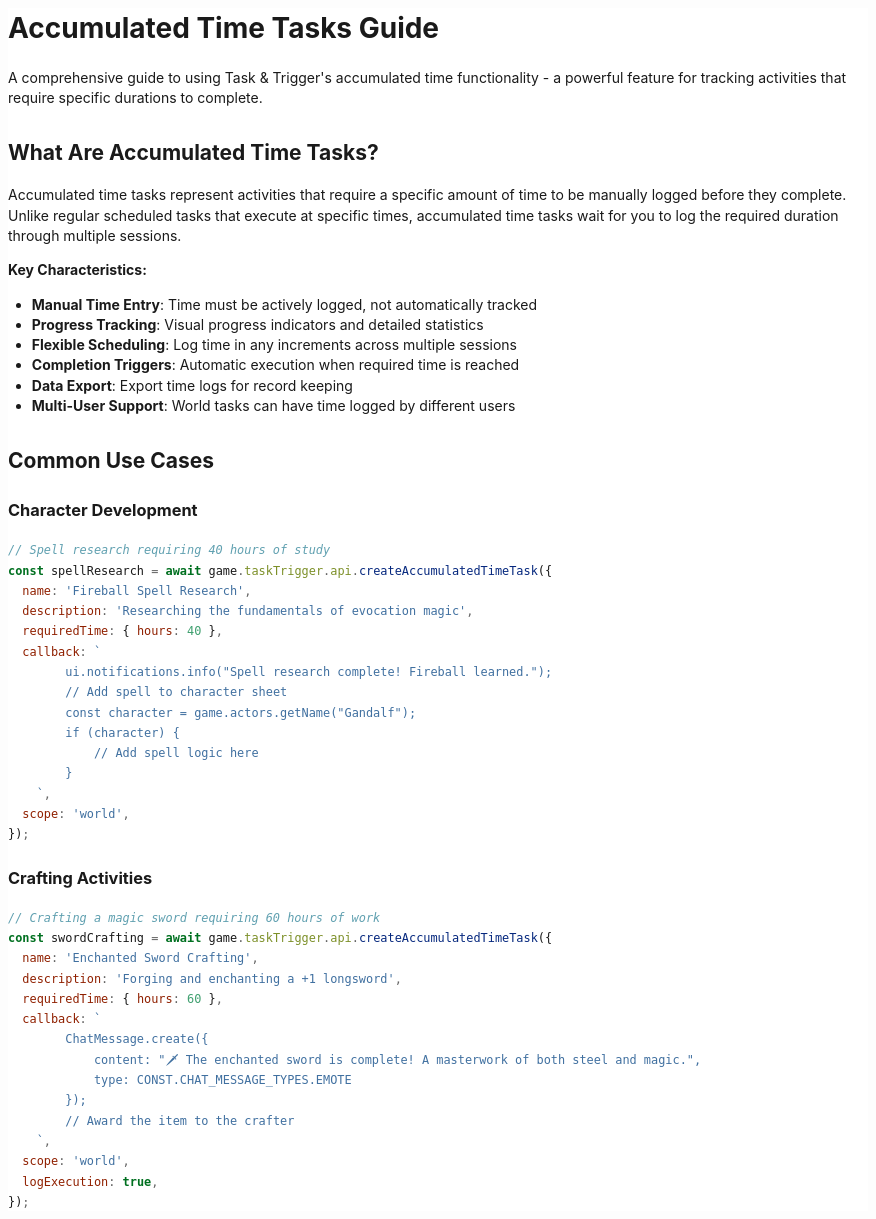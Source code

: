 # Accumulated Time Tasks Guide

A comprehensive guide to using Task & Trigger's accumulated time functionality - a powerful feature for tracking activities that require specific durations to complete.

## What Are Accumulated Time Tasks?

Accumulated time tasks represent activities that require a specific amount of time to be manually logged before they complete. Unlike regular scheduled tasks that execute at specific times, accumulated time tasks wait for you to log the required duration through multiple sessions.

**Key Characteristics:**

- **Manual Time Entry**: Time must be actively logged, not automatically tracked
- **Progress Tracking**: Visual progress indicators and detailed statistics
- **Flexible Scheduling**: Log time in any increments across multiple sessions
- **Completion Triggers**: Automatic execution when required time is reached
- **Data Export**: Export time logs for record keeping
- **Multi-User Support**: World tasks can have time logged by different users

## Common Use Cases

### Character Development

```javascript
// Spell research requiring 40 hours of study
const spellResearch = await game.taskTrigger.api.createAccumulatedTimeTask({
  name: 'Fireball Spell Research',
  description: 'Researching the fundamentals of evocation magic',
  requiredTime: { hours: 40 },
  callback: `
        ui.notifications.info("Spell research complete! Fireball learned.");
        // Add spell to character sheet
        const character = game.actors.getName("Gandalf");
        if (character) {
            // Add spell logic here
        }
    `,
  scope: 'world',
});
```

### Crafting Activities

```javascript
// Crafting a magic sword requiring 60 hours of work
const swordCrafting = await game.taskTrigger.api.createAccumulatedTimeTask({
  name: 'Enchanted Sword Crafting',
  description: 'Forging and enchanting a +1 longsword',
  requiredTime: { hours: 60 },
  callback: `
        ChatMessage.create({
            content: "🗡️ The enchanted sword is complete! A masterwork of both steel and magic.",
            type: CONST.CHAT_MESSAGE_TYPES.EMOTE
        });
        // Award the item to the crafter
    `,
  scope: 'world',
  logExecution: true,
});
```
